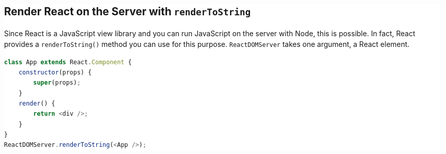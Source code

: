 
## Render React on the Server with `renderToString`

Since React is a JavaScript view library and you can run JavaScript on the server with Node, this is possible. In fact, React provides a `renderToString()` method you can use for this purpose.
`ReactDOMServer` takes one argument, a React element.

```javascript
class App extends React.Component {
	constructor(props) {
		super(props);
	}
	render() {
		return <div />;
	}
}
ReactDOMServer.renderToString(<App />);
```
